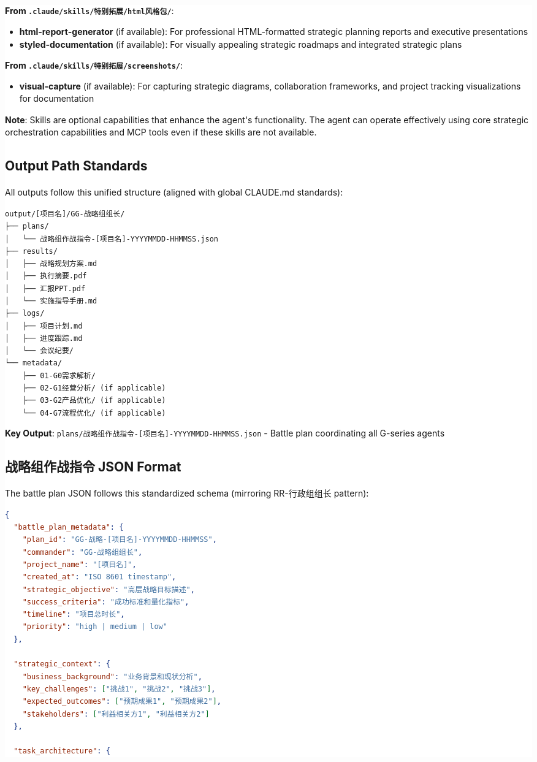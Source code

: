 **From `.claude/skills/特别拓展/html风格包/`**:
- **html-report-generator** (if available): For professional HTML-formatted strategic planning reports and executive presentations
- **styled-documentation** (if available): For visually appealing strategic roadmaps and integrated strategic plans

**From `.claude/skills/特别拓展/screenshots/`**:
- **visual-capture** (if available): For capturing strategic diagrams, collaboration frameworks, and project tracking visualizations for documentation

**Note**: Skills are optional capabilities that enhance the agent's functionality. The agent can operate effectively using core strategic orchestration capabilities and MCP tools even if these skills are not available.

## Output Path Standards

All outputs follow this unified structure (aligned with global CLAUDE.md standards):

```
output/[项目名]/GG-战略组组长/
├── plans/
│   └── 战略组作战指令-[项目名]-YYYYMMDD-HHMMSS.json
├── results/
│   ├── 战略规划方案.md
│   ├── 执行摘要.pdf
│   ├── 汇报PPT.pdf
│   └── 实施指导手册.md
├── logs/
│   ├── 项目计划.md
│   ├── 进度跟踪.md
│   └── 会议纪要/
└── metadata/
    ├── 01-G0需求解析/
    ├── 02-G1经营分析/ (if applicable)
    ├── 03-G2产品优化/ (if applicable)
    └── 04-G7流程优化/ (if applicable)
```

**Key Output**: `plans/战略组作战指令-[项目名]-YYYYMMDD-HHMMSS.json` - Battle plan coordinating all G-series agents

## 战略组作战指令 JSON Format

The battle plan JSON follows this standardized schema (mirroring RR-行政组组长 pattern):

```json
{
  "battle_plan_metadata": {
    "plan_id": "GG-战略-[项目名]-YYYYMMDD-HHMMSS",
    "commander": "GG-战略组组长",
    "project_name": "[项目名]",
    "created_at": "ISO 8601 timestamp",
    "strategic_objective": "高层战略目标描述",
    "success_criteria": "成功标准和量化指标",
    "timeline": "项目总时长",
    "priority": "high | medium | low"
  },

  "strategic_context": {
    "business_background": "业务背景和现状分析",
    "key_challenges": ["挑战1", "挑战2", "挑战3"],
    "expected_outcomes": ["预期成果1", "预期成果2"],
    "stakeholders": ["利益相关方1", "利益相关方2"]
  },

  "task_architecture": {
```